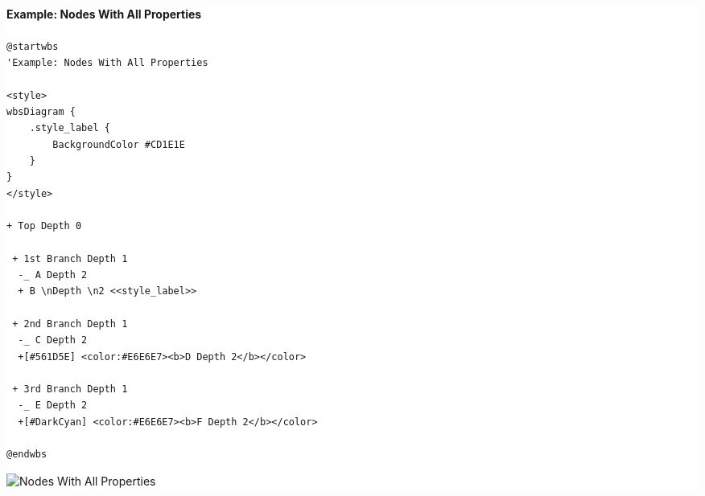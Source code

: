 #### Example: Nodes With All Properties

```
@startwbs
'Example: Nodes With All Properties

<style>
wbsDiagram {
    .style_label {
        BackgroundColor #CD1E1E
    }
}
</style>

+ Top Depth 0 

 + 1st Branch Depth 1
  -_ A Depth 2
  + B \nDepth \n2 <<style_label>>

 + 2nd Branch Depth 1 
  -_ C Depth 2
  +[#561D5E] <color:#E6E6E7><b>D Depth 2</b></color>

 + 3rd Branch Depth 1
  -_ E Depth 2
  +[#DarkCyan] <color:#E6E6E7><b>F Depth 2</b></color>

@endwbs
```

![Nodes With All Properties](../../../../.gitbook/assets/08Node\_OM\_all\_properties.png)
